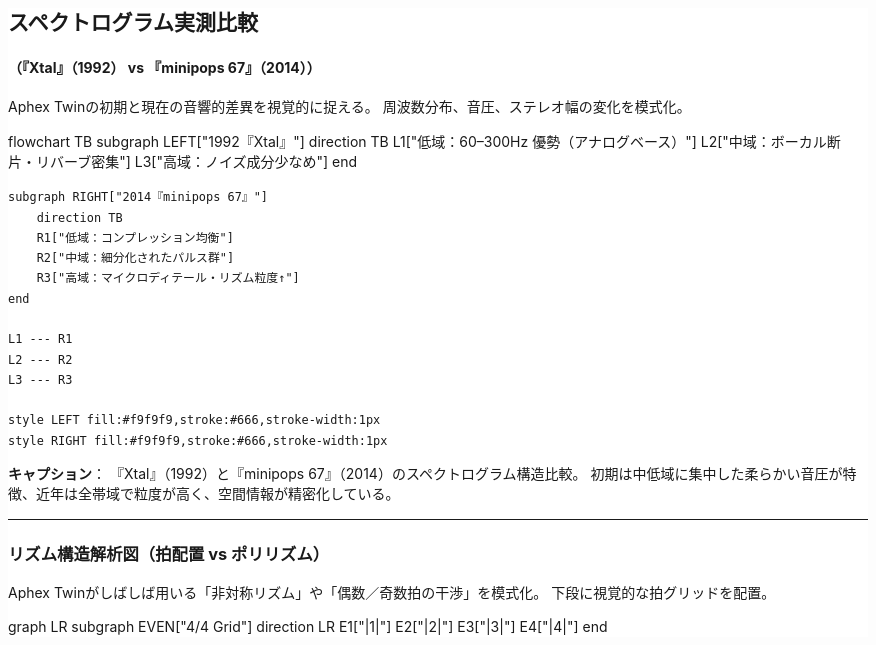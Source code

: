
## スペクトログラム実測比較

#### （『Xtal』（1992） vs 『minipops 67』（2014））

Aphex Twinの初期と現在の音響的差異を視覚的に捉える。
周波数分布、音圧、ステレオ幅の変化を模式化。

<div class="mermaid">

flowchart TB
    subgraph LEFT["1992『Xtal』"]
        direction TB
        L1["低域：60–300Hz 優勢（アナログベース）"]
        L2["中域：ボーカル断片・リバーブ密集"]
        L3["高域：ノイズ成分少なめ"]
    end

    subgraph RIGHT["2014『minipops 67』"]
        direction TB
        R1["低域：コンプレッション均衡"]
        R2["中域：細分化されたパルス群"]
        R3["高域：マイクロディテール・リズム粒度↑"]
    end

    L1 --- R1
    L2 --- R2
    L3 --- R3

    style LEFT fill:#f9f9f9,stroke:#666,stroke-width:1px
    style RIGHT fill:#f9f9f9,stroke:#666,stroke-width:1px

</div>

**キャプション**：
『Xtal』（1992）と『minipops 67』（2014）のスペクトログラム構造比較。
初期は中低域に集中した柔らかい音圧が特徴、近年は全帯域で粒度が高く、空間情報が精密化している。

---

### リズム構造解析図（拍配置 vs ポリリズム）

Aphex Twinがしばしば用いる「非対称リズム」や「偶数／奇数拍の干渉」を模式化。
下段に視覚的な拍グリッドを配置。

<div class="mermaid">

graph LR
    subgraph EVEN["4/4 Grid"]
        direction LR
        E1["|1|"]
        E2["|2|"]
        E3["|3|"]
        E4["|4|"]
    end
